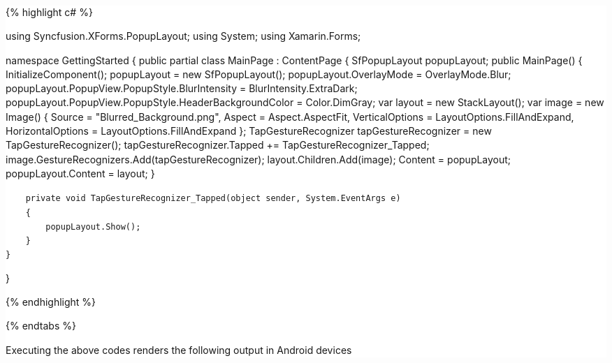 {% highlight c# %}

using Syncfusion.XForms.PopupLayout;
using System;
using Xamarin.Forms;

namespace GettingStarted
{
    public partial class MainPage : ContentPage
    {
        SfPopupLayout popupLayout;
        public MainPage()
        {
            InitializeComponent();
            popupLayout = new SfPopupLayout();
            popupLayout.OverlayMode = OverlayMode.Blur;
            popupLayout.PopupView.PopupStyle.BlurIntensity = BlurIntensity.ExtraDark;
            popupLayout.PopupView.PopupStyle.HeaderBackgroundColor = Color.DimGray;
            var layout = new StackLayout();
            var image = new Image() { Source = "Blurred_Background.png", Aspect = Aspect.AspectFit, VerticalOptions = LayoutOptions.FillAndExpand, HorizontalOptions = LayoutOptions.FillAndExpand };
            TapGestureRecognizer tapGestureRecognizer = new TapGestureRecognizer();
            tapGestureRecognizer.Tapped += TapGestureRecognizer_Tapped;
            image.GestureRecognizers.Add(tapGestureRecognizer);
            layout.Children.Add(image);
            Content = popupLayout;
            popupLayout.Content = layout;
        }

        private void TapGestureRecognizer_Tapped(object sender, System.EventArgs e)
        {
            popupLayout.Show();
        }
    }
}

{% endhighlight %}

{% endtabs %}

Executing the above codes renders the following output in Android devices
